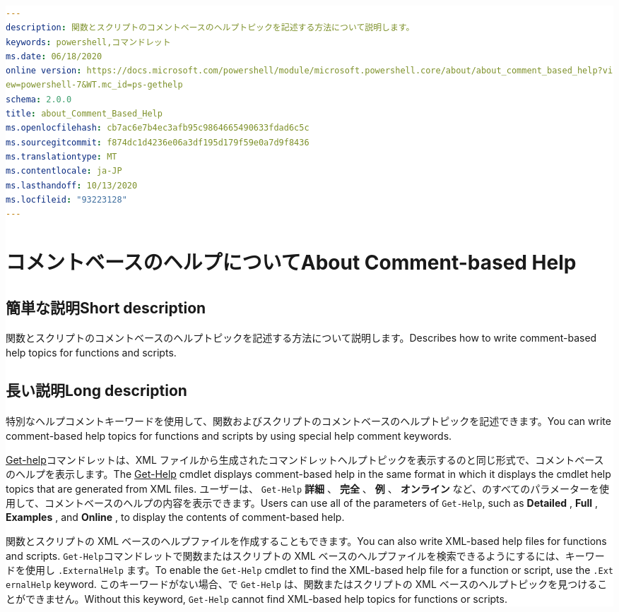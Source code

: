 ```yaml
---
description: 関数とスクリプトのコメントベースのヘルプトピックを記述する方法について説明します。
keywords: powershell,コマンドレット
ms.date: 06/18/2020
online version: https://docs.microsoft.com/powershell/module/microsoft.powershell.core/about/about_comment_based_help?view=powershell-7&WT.mc_id=ps-gethelp
schema: 2.0.0
title: about_Comment_Based_Help
ms.openlocfilehash: cb7ac6e7b4ec3afb95c9864665490633fdad6c5c
ms.sourcegitcommit: f874dc1d4236e06a3df195d179f59e0a7d9f8436
ms.translationtype: MT
ms.contentlocale: ja-JP
ms.lasthandoff: 10/13/2020
ms.locfileid: "93223128"
---
```

# <a name="about-comment-based-help"></a><span data-ttu-id="85de2-104">コメントベースのヘルプについて</span><span class="sxs-lookup"><span data-stu-id="85de2-104">About Comment-based Help</span></span>

## <a name="short-description"></a><span data-ttu-id="85de2-105">簡単な説明</span><span class="sxs-lookup"><span data-stu-id="85de2-105">Short description</span></span>
<span data-ttu-id="85de2-106">関数とスクリプトのコメントベースのヘルプトピックを記述する方法について説明します。</span><span class="sxs-lookup"><span data-stu-id="85de2-106">Describes how to write comment-based help topics for functions and scripts.</span></span>

## <a name="long-description"></a><span data-ttu-id="85de2-107">長い説明</span><span class="sxs-lookup"><span data-stu-id="85de2-107">Long description</span></span>

<span data-ttu-id="85de2-108">特別なヘルプコメントキーワードを使用して、関数およびスクリプトのコメントベースのヘルプトピックを記述できます。</span><span class="sxs-lookup"><span data-stu-id="85de2-108">You can write comment-based help topics for functions and scripts by using special help comment keywords.</span></span>

<span data-ttu-id="85de2-109">[Get-help](xref:Microsoft.PowerShell.Core.Get-Help)コマンドレットは、XML ファイルから生成されたコマンドレットヘルプトピックを表示するのと同じ形式で、コメントベースのヘルプを表示します。</span><span class="sxs-lookup"><span data-stu-id="85de2-109">The [Get-Help](xref:Microsoft.PowerShell.Core.Get-Help) cmdlet displays comment-based help in the same format in which it displays the cmdlet help topics that are generated from XML files.</span></span> <span data-ttu-id="85de2-110">ユーザーは、 `Get-Help` **詳細** 、 **完全** 、 **例** 、 **オンライン** など、のすべてのパラメーターを使用して、コメントベースのヘルプの内容を表示できます。</span><span class="sxs-lookup"><span data-stu-id="85de2-110">Users can use all of the parameters of `Get-Help`, such as **Detailed** , **Full** , **Examples** , and **Online** , to display the contents of comment-based help.</span></span>

<span data-ttu-id="85de2-111">関数とスクリプトの XML ベースのヘルプファイルを作成することもできます。</span><span class="sxs-lookup"><span data-stu-id="85de2-111">You can also write XML-based help files for functions and scripts.</span></span> <span data-ttu-id="85de2-112">`Get-Help`コマンドレットで関数またはスクリプトの XML ベースのヘルプファイルを検索できるようにするには、キーワードを使用し `.ExternalHelp` ます。</span><span class="sxs-lookup"><span data-stu-id="85de2-112">To enable the `Get-Help` cmdlet to find the XML-based help file for a function or script, use the `.ExternalHelp` keyword.</span></span> <span data-ttu-id="85de2-113">このキーワードがない場合、で `Get-Help` は、関数またはスクリプトの XML ベースのヘルプトピックを見つけることができません。</span><span class="sxs-lookup"><span data-stu-id="85de2-113">Without this keyword, `Get-Help` cannot find XML-based help topics for functions or scripts.</span></span>
